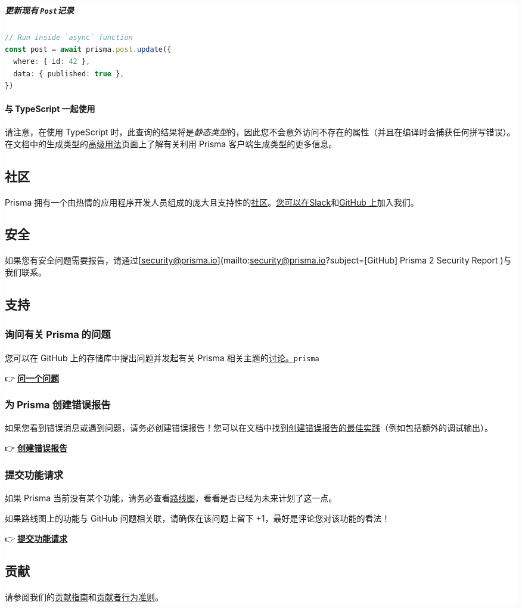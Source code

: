 ##### 更新现有 `Post`记录

```ts
// Run inside `async` function
const post = await prisma.post.update({
  where: { id: 42 },
  data: { published: true },
})
```

#### 与 TypeScript 一起使用

请注意，在使用 TypeScript 时，此查询的结果将是*静态类型*的，因此您不会意外访问不存在的属性（并且在编译时会捕获任何拼写错误）。在文档中的生成类型的[高级用法](https://www.prisma.io/docs/concepts/components/prisma-client/advanced-usage-of-generated-types)页面上了解有关利用 Prisma 客户端生成类型的更多信息。

## 社区

Prisma 拥有一个由热情的应用程序开发人员组成的庞大且支持性的[社区](https://www.prisma.io/community)。[您可以在Slack](https://slack.prisma.io/)和[GitHub 上](https://github.com/prisma/prisma/discussions)加入我们。

## 安全

如果您有安全问题需要报告，请通过[security@prisma.io](mailto:security@prisma.io?subject=[GitHub] Prisma 2 Security Report )与我们联系。

## 支持

### 询问有关 Prisma 的问题

您可以在 GitHub 上的存储库中提出问题并发起有关 Prisma 相关主题的[讨论。](https://github.com/prisma/prisma/discussions/)`prisma`

👉 [**问一个问题**](https://github.com/prisma/prisma/discussions/new)

### 为 Prisma 创建错误报告

如果您看到错误消息或遇到问题，请务必创建错误报告！您可以在文档中找到[创建错误报告的最佳实践](https://www.prisma.io/docs/support/creating-bug-reports)（例如包括额外的调试输出）。

👉 [**创建错误报告**](https://github.com/prisma/prisma/issues/new?assignees=&labels=&template=bug_report.md&title=)

### 提交功能请求

如果 Prisma 当前没有某个功能，请务必查看[路线图](https://www.prisma.io/docs/more/roadmap)，看看是否已经为未来计划了这一点。

如果路线图上的功能与 GitHub 问题相关联，请确保在该问题上留下 +1，最好是评论您对该功能的看法！

👉 [**提交功能请求**](https://github.com/prisma/prisma/issues/new?assignees=&labels=&template=feature_request.md&title=)

## 贡献

请参阅我们的[贡献指南](https://github.com/prisma/prisma/blob/main/CONTRIBUTING.md)和[贡献者行为准则](https://github.com/prisma/prisma/blob/main/CODE_OF_CONDUCT.md)。